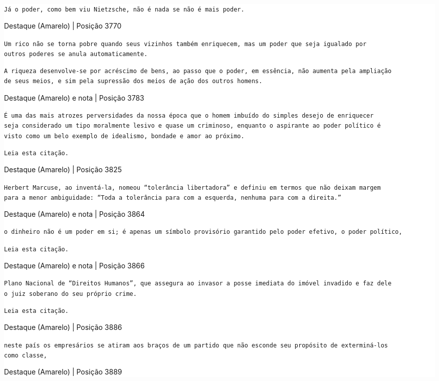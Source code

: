 ```
Já o poder, como bem viu Nietzsche, não é nada se não é mais poder.
```
Destaque (Amarelo) | Posição 3770

```
Um rico não se torna pobre quando seus vizinhos também enriquecem, mas um poder que seja igualado por
outros poderes se anula automaticamente.
```

```
A riqueza desenvolve-se por acréscimo de bens, ao passo que o poder, em essência, não aumenta pela ampliação
de seus meios, e sim pela supressão dos meios de ação dos outros homens.
```
Destaque (Amarelo) e nota | Posição 3783

```
É uma das mais atrozes perversidades da nossa época que o homem imbuído do simples desejo de enriquecer
seja considerado um tipo moralmente lesivo e quase um criminoso, enquanto o aspirante ao poder político é
visto como um belo exemplo de idealismo, bondade e amor ao próximo.
```
```
Leia esta citação.
```
Destaque (Amarelo) | Posição 3825

```
Herbert Marcuse, ao inventá-la, nomeou “tolerância libertadora” e definiu em termos que não deixam margem
para a menor ambiguidade: “Toda a tolerância para com a esquerda, nenhuma para com a direita.”
```
Destaque (Amarelo) e nota | Posição 3864

```
o dinheiro não é um poder em si; é apenas um símbolo provisório garantido pelo poder efetivo, o poder político,
```
```
Leia esta citação.
```
Destaque (Amarelo) e nota | Posição 3866

```
Plano Nacional de “Direitos Humanos”, que assegura ao invasor a posse imediata do imóvel invadido e faz dele
o juiz soberano do seu próprio crime.
```
```
Leia esta citação.
```
Destaque (Amarelo) | Posição 3886

```
neste país os empresários se atiram aos braços de um partido que não esconde seu propósito de exterminá-los
como classe,
```
Destaque (Amarelo) | Posição 3889
